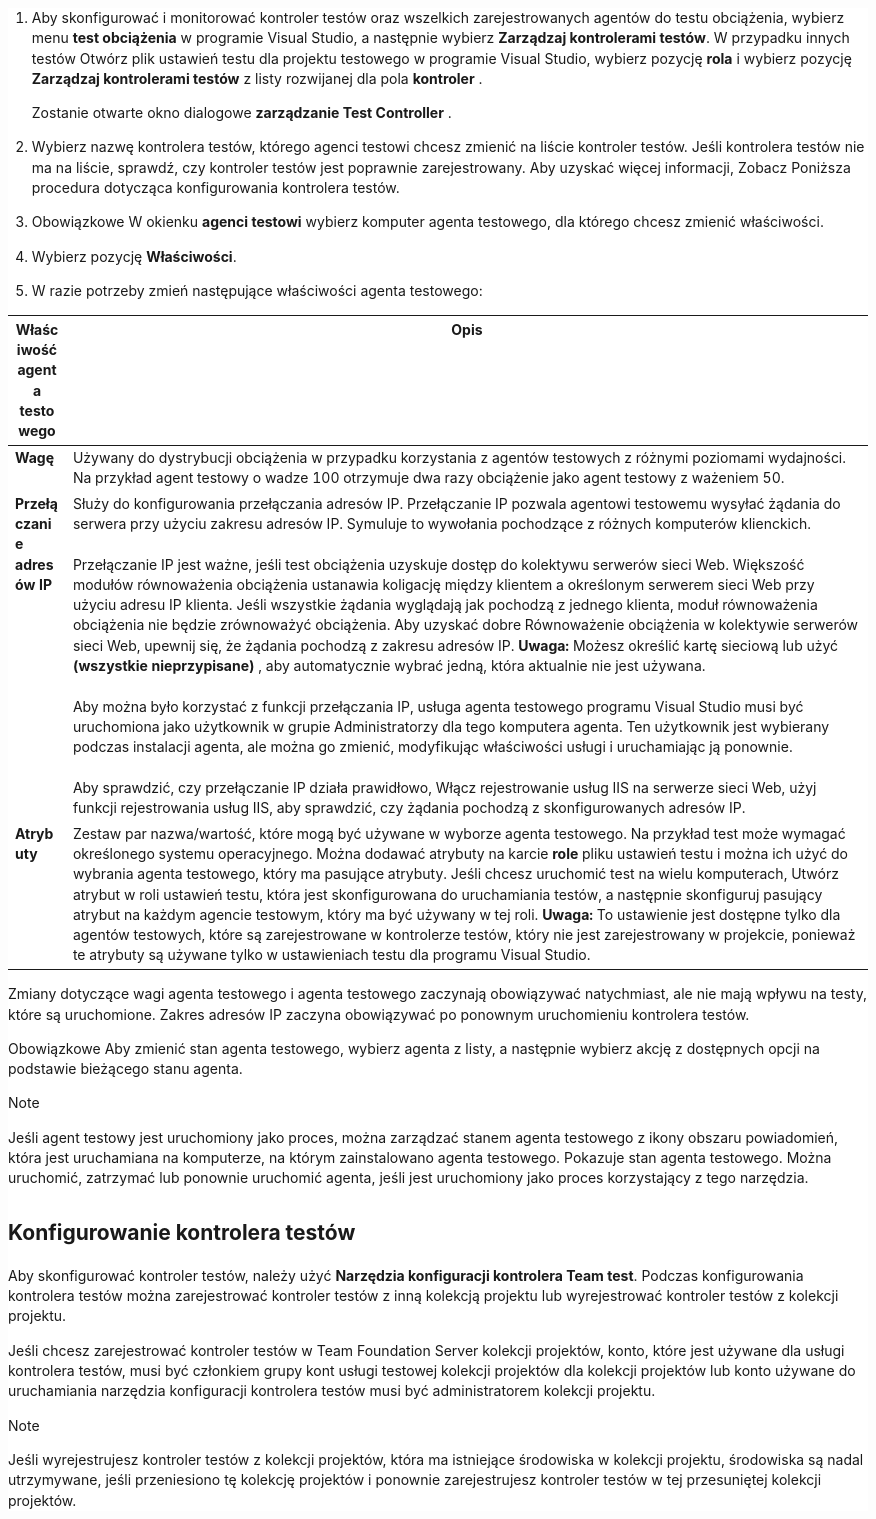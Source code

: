 1. Aby skonfigurować i monitorować kontroler testów oraz wszelkich zarejestrowanych agentów do testu obciążenia, wybierz menu **test obciążenia** w programie Visual Studio, a następnie wybierz **Zarządzaj kontrolerami testów**. W przypadku innych testów Otwórz plik ustawień testu dla projektu testowego w programie Visual Studio, wybierz pozycję **rola** i wybierz pozycję **Zarządzaj kontrolerami testów** z listy rozwijanej dla pola **kontroler** .

   Zostanie otwarte okno dialogowe **zarządzanie Test Controller** .

1. Wybierz nazwę kontrolera testów, którego agenci testowi chcesz zmienić na liście kontroler testów. Jeśli kontrolera testów nie ma na liście, sprawdź, czy kontroler testów jest poprawnie zarejestrowany. Aby uzyskać więcej informacji, Zobacz Poniższa procedura dotycząca konfigurowania kontrolera testów.

1. Obowiązkowe W okienku **agenci testowi** wybierz komputer agenta testowego, dla którego chcesz zmienić właściwości.

1. Wybierz pozycję **Właściwości**.

1. W razie potrzeby zmień następujące właściwości agenta testowego:

|Właściwość agenta testowego|Opis|
|-|-----------------|
|**Wagę**|Używany do dystrybucji obciążenia w przypadku korzystania z agentów testowych z różnymi poziomami wydajności. Na przykład agent testowy o wadze 100 otrzymuje dwa razy obciążenie jako agent testowy z ważeniem 50.|
|**Przełączanie adresów IP**|Służy do konfigurowania przełączania adresów IP. Przełączanie IP pozwala agentowi testowemu wysyłać żądania do serwera przy użyciu zakresu adresów IP. Symuluje to wywołania pochodzące z różnych komputerów klienckich.<br /><br /> Przełączanie IP jest ważne, jeśli test obciążenia uzyskuje dostęp do kolektywu serwerów sieci Web. Większość modułów równoważenia obciążenia ustanawia koligację między klientem a określonym serwerem sieci Web przy użyciu adresu IP klienta. Jeśli wszystkie żądania wyglądają jak pochodzą z jednego klienta, moduł równoważenia obciążenia nie będzie zrównoważyć obciążenia. Aby uzyskać dobre Równoważenie obciążenia w kolektywie serwerów sieci Web, upewnij się, że żądania pochodzą z zakresu adresów IP. **Uwaga:**  Możesz określić kartę sieciową lub użyć **(wszystkie nieprzypisane)** , aby automatycznie wybrać jedną, która aktualnie nie jest używana. <br /><br /> Aby można było korzystać z funkcji przełączania IP, usługa agenta testowego programu Visual Studio musi być uruchomiona jako użytkownik w grupie Administratorzy dla tego komputera agenta. Ten użytkownik jest wybierany podczas instalacji agenta, ale można go zmienić, modyfikując właściwości usługi i uruchamiając ją ponownie.<br /><br /> Aby sprawdzić, czy przełączanie IP działa prawidłowo, Włącz rejestrowanie usług IIS na serwerze sieci Web, użyj funkcji rejestrowania usług IIS, aby sprawdzić, czy żądania pochodzą z skonfigurowanych adresów IP.|
|**Atrybuty**|Zestaw par nazwa/wartość, które mogą być używane w wyborze agenta testowego. Na przykład test może wymagać określonego systemu operacyjnego. Można dodawać atrybuty na karcie **role** pliku ustawień testu i można ich użyć do wybrania agenta testowego, który ma pasujące atrybuty. Jeśli chcesz uruchomić test na wielu komputerach, Utwórz atrybut w roli ustawień testu, która jest skonfigurowana do uruchamiania testów, a następnie skonfiguruj pasujący atrybut na każdym agencie testowym, który ma być używany w tej roli. **Uwaga:**  To ustawienie jest dostępne tylko dla agentów testowych, które są zarejestrowane w kontrolerze testów, który nie jest zarejestrowany w projekcie, ponieważ te atrybuty są używane tylko w ustawieniach testu dla programu Visual Studio.|

Zmiany dotyczące wagi agenta testowego i agenta testowego zaczynają obowiązywać natychmiast, ale nie mają wpływu na testy, które są uruchomione. Zakres adresów IP zaczyna obowiązywać po ponownym uruchomieniu kontrolera testów.

Obowiązkowe Aby zmienić stan agenta testowego, wybierz agenta z listy, a następnie wybierz akcję z dostępnych opcji na podstawie bieżącego stanu agenta.

> [!NOTE]
> Jeśli agent testowy jest uruchomiony jako proces, można zarządzać stanem agenta testowego z ikony obszaru powiadomień, która jest uruchamiana na komputerze, na którym zainstalowano agenta testowego. Pokazuje stan agenta testowego. Można uruchomić, zatrzymać lub ponownie uruchomić agenta, jeśli jest uruchomiony jako proces korzystający z tego narzędzia.

## <a name="configure-a-test-controller"></a>Konfigurowanie kontrolera testów

Aby skonfigurować kontroler testów, należy użyć **Narzędzia konfiguracji kontrolera Team test**. Podczas konfigurowania kontrolera testów można zarejestrować kontroler testów z inną kolekcją projektu lub wyrejestrować kontroler testów z kolekcji projektu.

Jeśli chcesz zarejestrować kontroler testów w Team Foundation Server kolekcji projektów, konto, które jest używane dla usługi kontrolera testów, musi być członkiem grupy kont usługi testowej kolekcji projektów dla kolekcji projektów lub konto używane do uruchamiania narzędzia konfiguracji kontrolera testów musi być administratorem kolekcji projektu.

> [!NOTE]
> Jeśli wyrejestrujesz kontroler testów z kolekcji projektów, która ma istniejące środowiska w kolekcji projektu, środowiska są nadal utrzymywane, jeśli przeniesiono tę kolekcję projektów i ponownie zarejestrujesz kontroler testów w tej przesuniętej kolekcji projektów.
